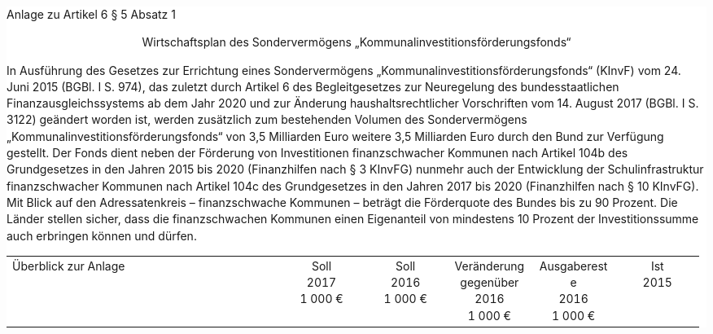   

<div style="text-align:left;">

Anlage zu Artikel 6 § 5 Absatz 1

</div>

  

<div class="jurAbsatz" style="text-align:center;">

Wirtschaftsplan des Sondervermögens
„Kommunalinvestitionsförderungsfonds“

</div>

<div class="jurAbsatz">

In Ausführung des Gesetzes zur Errichtung eines Sondervermögens
„Kommunalinvestitionsförderungsfonds“ (KInvF) vom 24. Juni 2015 (BGBl.
I S. 974), das zuletzt durch Artikel 6 des Begleitgesetzes zur
Neuregelung des bundesstaatlichen Finanzausgleichssystems ab dem Jahr
2020 und zur Änderung haushaltsrechtlicher Vorschriften vom 14. August
2017 (BGBl. I S. 3122) geändert worden ist, werden zusätzlich zum
bestehenden Volumen des Sondervermögens
„Kommunalinvestitionsförderungsfonds“ von 3,5 Milliarden Euro weitere
3,5 Milliarden Euro durch den Bund zur Verfügung gestellt. Der Fonds
dient neben der Förderung von Investitionen finanzschwacher Kommunen
nach Artikel 104b des Grundgesetzes in den Jahren 2015 bis 2020
(Finanzhilfen nach § 3 KInvFG) nunmehr auch der Entwicklung der
Schulinfrastruktur finanzschwacher Kommunen nach Artikel 104c des
Grundgesetzes in den Jahren 2017 bis 2020 (Finanzhilfen nach § 10
KInvFG). Mit Blick auf den Adressatenkreis – finanzschwache Kommunen –
beträgt die Förderquote des Bundes bis zu 90 Prozent. Die Länder stellen
sicher, dass die finanzschwachen Kommunen einen Eigenanteil von
mindestens 10 Prozent der Investitionssumme auch erbringen können und
dürfen.

</div>

  

<table style="width:99%;">
<colgroup>
<col style="width: 39%" />
<col style="width: 12%" />
<col style="width: 12%" />
<col style="width: 12%" />
<col style="width: 12%" />
<col style="width: 12%" />
</colgroup>
<tbody>
<tr class="odd">
<td style="text-align: left;">Überblick zur Anlage</td>
<td style="text-align: center;">Soll<br />
2017<br />
1 000 €</td>
<td style="text-align: center;">Soll<br />
2016<br />
1 000 €</td>
<td style="text-align: center;">Veränderung<br />
gegenüber<br />
2016<br />
1 000 €</td>
<td style="text-align: center;">Ausgabereste<br />
2016<br />
1 000 €</td>
<td style="text-align: center;">Ist<br />
2015<br />